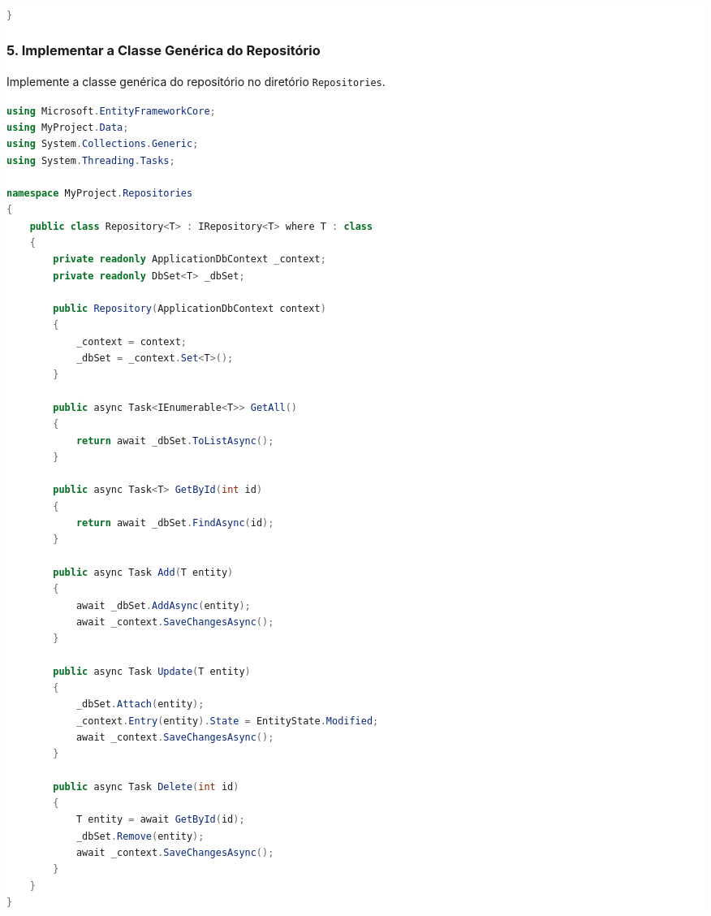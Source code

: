 ```csharp
}
```

### 5. Implementar a Classe Genérica do Repositório

Implemente a classe genérica do repositório no diretório `Repositories`.

```csharp
using Microsoft.EntityFrameworkCore;
using MyProject.Data;
using System.Collections.Generic;
using System.Threading.Tasks;

namespace MyProject.Repositories
{
    public class Repository<T> : IRepository<T> where T : class
    {
        private readonly ApplicationDbContext _context;
        private readonly DbSet<T> _dbSet;

        public Repository(ApplicationDbContext context)
        {
            _context = context;
            _dbSet = _context.Set<T>();
        }

        public async Task<IEnumerable<T>> GetAll()
        {
            return await _dbSet.ToListAsync();
        }

        public async Task<T> GetById(int id)
        {
            return await _dbSet.FindAsync(id);
        }

        public async Task Add(T entity)
        {
            await _dbSet.AddAsync(entity);
            await _context.SaveChangesAsync();
        }

        public async Task Update(T entity)
        {
            _dbSet.Attach(entity);
            _context.Entry(entity).State = EntityState.Modified;
            await _context.SaveChangesAsync();
        }

        public async Task Delete(int id)
        {
            T entity = await GetById(id);
            _dbSet.Remove(entity);
            await _context.SaveChangesAsync();
        }
    }
}
```
